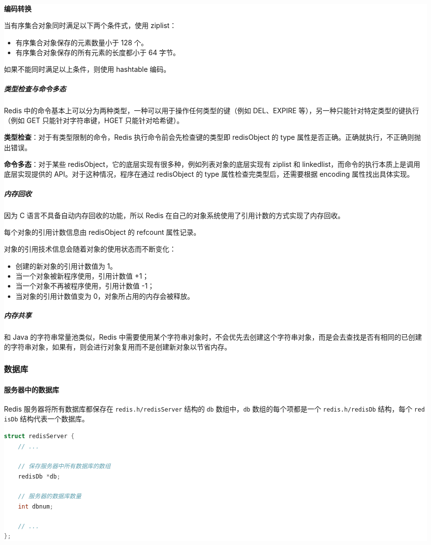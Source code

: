 **编码转换**

当有序集合对象同时满足以下两个条件式，使用 ziplist：

- 有序集合对象保存的元素数量小于 128 个。
- 有序集合对象保存的所有元素的长度都小于 64 字节。

如果不能同时满足以上条件，则使用 hashtable 编码。

##### 类型检查与命令多态

Redis 中的命令基本上可以分为两种类型，一种可以用于操作任何类型的键（例如 DEL、EXPIRE 等），另一种只能针对特定类型的键执行（例如 GET 只能针对字符串键，HGET 只能针对哈希键）。

**类型检查**：对于有类型限制的命令，Redis 执行命令前会先检查键的类型即 redisObject 的 type 属性是否正确。正确就执行，不正确则抛出错误。

**命令多态**：对于某些 redisObject，它的底层实现有很多种，例如列表对象的底层实现有 ziplist 和 linkedlist，而命令的执行本质上是调用底层实现提供的 API。对于这种情况，程序在通过 redisObject 的 type 属性检查完类型后，还需要根据 encoding 属性找出具体实现。

##### 内存回收

因为 C 语言不具备自动内存回收的功能，所以 Redis 在自己的对象系统使用了引用计数的方式实现了内存回收。

每个对象的引用计数信息由 redisObject 的 refcount 属性记录。

对象的引用技术信息会随着对象的使用状态而不断变化：

- 创建的新对象的引用计数值为 1。
- 当一个对象被新程序使用，引用计数值 +1；
- 当一个对象不再被程序使用，引用计数值 -1；
- 当对象的引用计数值变为 0，对象所占用的内存会被释放。 

##### 内存共享

和 Java 的字符串常量池类似，Redis 中需要使用某个字符串对象时，不会优先去创建这个字符串对象，而是会去查找是否有相同的已创建的字符串对象，如果有，则会进行对象复用而不是创建新对象以节省内存。

### 数据库

#### 服务器中的数据库

Redis 服务器将所有数据库都保存在 `redis.h/redisServer` 结构的 `db` 数组中，`db` 数组的每个项都是一个 `redis.h/redisDb` 结构，每个 `redisDb` 结构代表一个数据库。

```c
struct redisServer {
	// ...
	
	// 保存服务器中所有数据库的数组
	redisDb *db;
    
    // 服务器的数据库数量
    int dbnum;
	
	// ...
};
```
